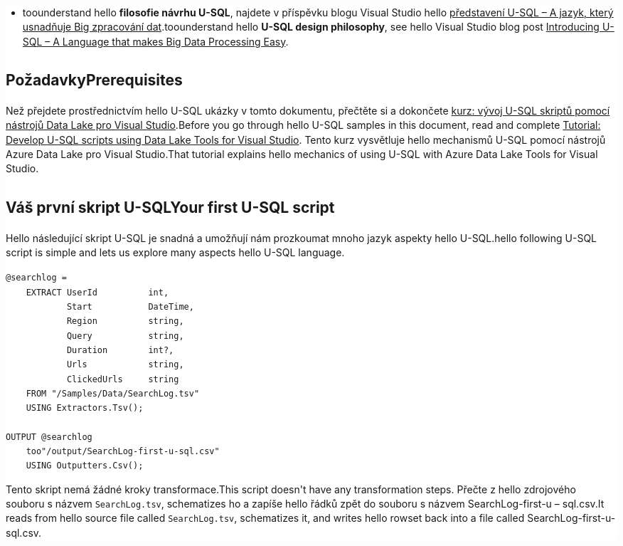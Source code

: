 * <span data-ttu-id="1a828-112">toounderstand hello **filosofie návrhu U-SQL**, najdete v příspěvku blogu Visual Studio hello [představení U-SQL – A jazyk, který usnadňuje Big zpracování dat](https://blogs.msdn.microsoft.com/visualstudio/2015/09/28/introducing-u-sql-a-language-that-makes-big-data-processing-easy/).</span><span class="sxs-lookup"><span data-stu-id="1a828-112">toounderstand hello **U-SQL design philosophy**, see hello Visual Studio blog post [Introducing U-SQL – A Language that makes Big Data Processing Easy](https://blogs.msdn.microsoft.com/visualstudio/2015/09/28/introducing-u-sql-a-language-that-makes-big-data-processing-easy/).</span></span>

## <a name="prerequisites"></a><span data-ttu-id="1a828-113">Požadavky</span><span class="sxs-lookup"><span data-stu-id="1a828-113">Prerequisites</span></span>

<span data-ttu-id="1a828-114">Než přejdete prostřednictvím hello U-SQL ukázky v tomto dokumentu, přečtěte si a dokončete [kurz: vývoj U-SQL skriptů pomocí nástrojů Data Lake pro Visual Studio](data-lake-analytics-data-lake-tools-get-started.md).</span><span class="sxs-lookup"><span data-stu-id="1a828-114">Before you go through hello U-SQL samples in this document, read and complete [Tutorial: Develop U-SQL scripts using Data Lake Tools for Visual Studio](data-lake-analytics-data-lake-tools-get-started.md).</span></span> <span data-ttu-id="1a828-115">Tento kurz vysvětluje hello mechanismů U-SQL pomocí nástrojů Azure Data Lake pro Visual Studio.</span><span class="sxs-lookup"><span data-stu-id="1a828-115">That tutorial explains hello mechanics of using U-SQL with Azure Data Lake Tools for Visual Studio.</span></span>

## <a name="your-first-u-sql-script"></a><span data-ttu-id="1a828-116">Váš první skript U-SQL</span><span class="sxs-lookup"><span data-stu-id="1a828-116">Your first U-SQL script</span></span>

<span data-ttu-id="1a828-117">Hello následující skript U-SQL je snadná a umožňují nám prozkoumat mnoho jazyk aspekty hello U-SQL.</span><span class="sxs-lookup"><span data-stu-id="1a828-117">hello following U-SQL script is simple and lets us explore many aspects hello U-SQL language.</span></span>

```
@searchlog =
    EXTRACT UserId          int,
            Start           DateTime,
            Region          string,
            Query           string,
            Duration        int?,
            Urls            string,
            ClickedUrls     string
    FROM "/Samples/Data/SearchLog.tsv"
    USING Extractors.Tsv();

OUTPUT @searchlog   
    too"/output/SearchLog-first-u-sql.csv"
    USING Outputters.Csv();
```

<span data-ttu-id="1a828-118">Tento skript nemá žádné kroky transformace.</span><span class="sxs-lookup"><span data-stu-id="1a828-118">This script doesn't have any transformation steps.</span></span> <span data-ttu-id="1a828-119">Přečte z hello zdrojového souboru s názvem `SearchLog.tsv`, schematizes ho a zapíše hello řádků zpět do souboru s názvem SearchLog-first-u – sql.csv.</span><span class="sxs-lookup"><span data-stu-id="1a828-119">It reads from hello source file called `SearchLog.tsv`, schematizes it, and writes hello rowset back into a file called SearchLog-first-u-sql.csv.</span></span>
